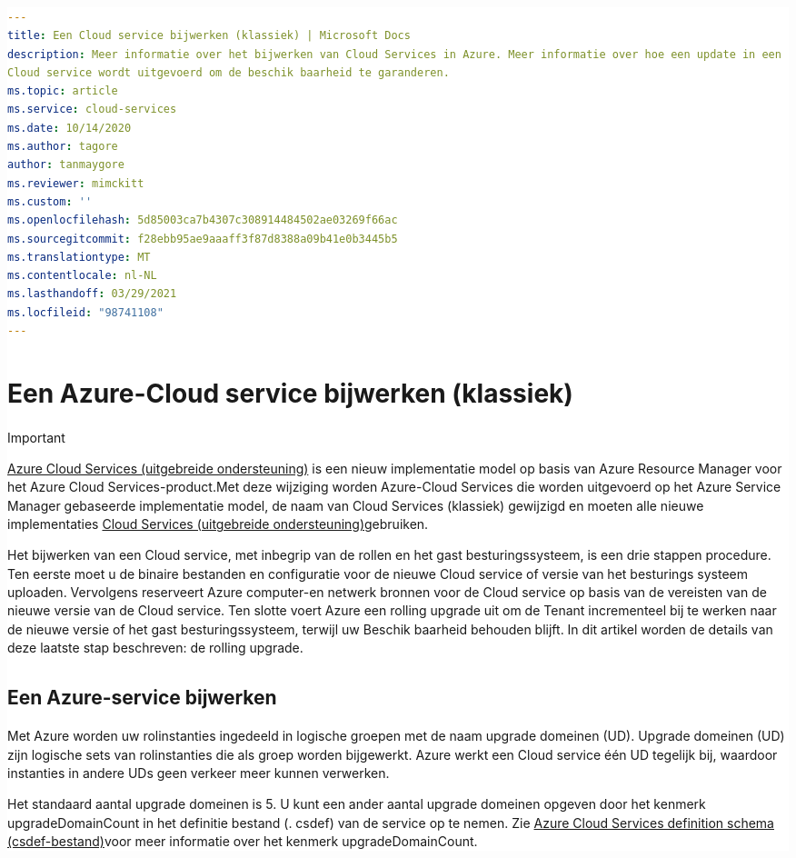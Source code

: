 ```yaml
---
title: Een Cloud service bijwerken (klassiek) | Microsoft Docs
description: Meer informatie over het bijwerken van Cloud Services in Azure. Meer informatie over hoe een update in een Cloud service wordt uitgevoerd om de beschik baarheid te garanderen.
ms.topic: article
ms.service: cloud-services
ms.date: 10/14/2020
ms.author: tagore
author: tanmaygore
ms.reviewer: mimckitt
ms.custom: ''
ms.openlocfilehash: 5d85003ca7b4307c308914484502ae03269f66ac
ms.sourcegitcommit: f28ebb95ae9aaaff3f87d8388a09b41e0b3445b5
ms.translationtype: MT
ms.contentlocale: nl-NL
ms.lasthandoff: 03/29/2021
ms.locfileid: "98741108"
---
```

# <a name="how-to-update-an-azure-cloud-service-classic"></a>Een Azure-Cloud service bijwerken (klassiek)

> [!IMPORTANT]
> [Azure Cloud Services (uitgebreide ondersteuning)](../cloud-services-extended-support/overview.md) is een nieuw implementatie model op basis van Azure Resource Manager voor het Azure Cloud Services-product.Met deze wijziging worden Azure-Cloud Services die worden uitgevoerd op het Azure Service Manager gebaseerde implementatie model, de naam van Cloud Services (klassiek) gewijzigd en moeten alle nieuwe implementaties [Cloud Services (uitgebreide ondersteuning)](../cloud-services-extended-support/overview.md)gebruiken.

Het bijwerken van een Cloud service, met inbegrip van de rollen en het gast besturingssysteem, is een drie stappen procedure. Ten eerste moet u de binaire bestanden en configuratie voor de nieuwe Cloud service of versie van het besturings systeem uploaden. Vervolgens reserveert Azure computer-en netwerk bronnen voor de Cloud service op basis van de vereisten van de nieuwe versie van de Cloud service. Ten slotte voert Azure een rolling upgrade uit om de Tenant incrementeel bij te werken naar de nieuwe versie of het gast besturingssysteem, terwijl uw Beschik baarheid behouden blijft. In dit artikel worden de details van deze laatste stap beschreven: de rolling upgrade.

## <a name="update-an-azure-service"></a>Een Azure-service bijwerken
Met Azure worden uw rolinstanties ingedeeld in logische groepen met de naam upgrade domeinen (UD). Upgrade domeinen (UD) zijn logische sets van rolinstanties die als groep worden bijgewerkt.  Azure werkt een Cloud service één UD tegelijk bij, waardoor instanties in andere UDs geen verkeer meer kunnen verwerken.

Het standaard aantal upgrade domeinen is 5. U kunt een ander aantal upgrade domeinen opgeven door het kenmerk upgradeDomainCount in het definitie bestand (. csdef) van de service op te nemen. Zie [Azure Cloud Services definition schema (csdef-bestand)](./schema-csdef-file.md)voor meer informatie over het kenmerk upgradeDomainCount.
